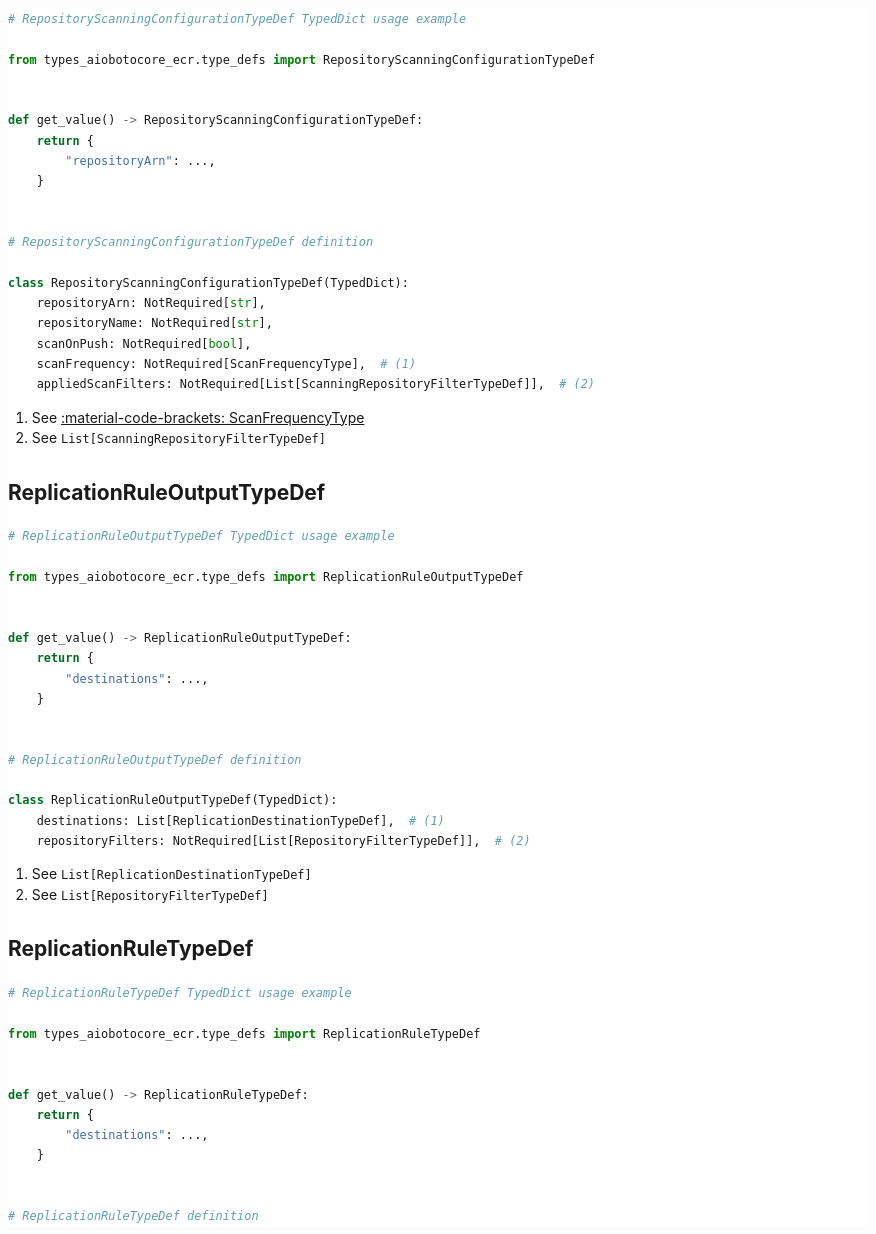 ```python
# RepositoryScanningConfigurationTypeDef TypedDict usage example

from types_aiobotocore_ecr.type_defs import RepositoryScanningConfigurationTypeDef


def get_value() -> RepositoryScanningConfigurationTypeDef:
    return {
        "repositoryArn": ...,
    }


# RepositoryScanningConfigurationTypeDef definition

class RepositoryScanningConfigurationTypeDef(TypedDict):
    repositoryArn: NotRequired[str],
    repositoryName: NotRequired[str],
    scanOnPush: NotRequired[bool],
    scanFrequency: NotRequired[ScanFrequencyType],  # (1)
    appliedScanFilters: NotRequired[List[ScanningRepositoryFilterTypeDef]],  # (2)
```

1. See [:material-code-brackets: ScanFrequencyType](./literals.md#scanfrequencytype)
2. See `List[ScanningRepositoryFilterTypeDef]`

## ReplicationRuleOutputTypeDef

```python
# ReplicationRuleOutputTypeDef TypedDict usage example

from types_aiobotocore_ecr.type_defs import ReplicationRuleOutputTypeDef


def get_value() -> ReplicationRuleOutputTypeDef:
    return {
        "destinations": ...,
    }


# ReplicationRuleOutputTypeDef definition

class ReplicationRuleOutputTypeDef(TypedDict):
    destinations: List[ReplicationDestinationTypeDef],  # (1)
    repositoryFilters: NotRequired[List[RepositoryFilterTypeDef]],  # (2)
```

1. See `List[ReplicationDestinationTypeDef]`
2. See `List[RepositoryFilterTypeDef]`

## ReplicationRuleTypeDef

```python
# ReplicationRuleTypeDef TypedDict usage example

from types_aiobotocore_ecr.type_defs import ReplicationRuleTypeDef


def get_value() -> ReplicationRuleTypeDef:
    return {
        "destinations": ...,
    }


# ReplicationRuleTypeDef definition

```